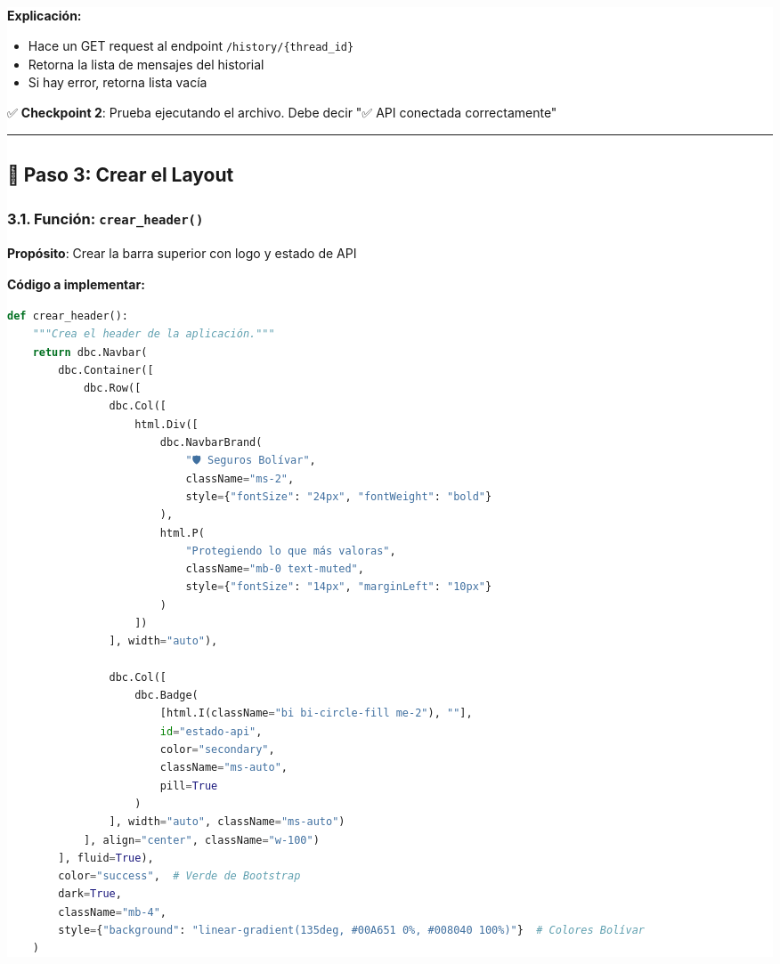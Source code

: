 **Explicación:**
- Hace un GET request al endpoint `/history/{thread_id}`
- Retorna la lista de mensajes del historial
- Si hay error, retorna lista vacía

✅ **Checkpoint 2**: Prueba ejecutando el archivo. Debe decir "✅ API conectada correctamente"

---

## 🎨 Paso 3: Crear el Layout

### 3.1. Función: `crear_header()`

**Propósito**: Crear la barra superior con logo y estado de API

**Código a implementar:**

```python
def crear_header():
    """Crea el header de la aplicación."""
    return dbc.Navbar(
        dbc.Container([
            dbc.Row([
                dbc.Col([
                    html.Div([
                        dbc.NavbarBrand(
                            "🛡️ Seguros Bolívar",
                            className="ms-2",
                            style={"fontSize": "24px", "fontWeight": "bold"}
                        ),
                        html.P(
                            "Protegiendo lo que más valoras",
                            className="mb-0 text-muted",
                            style={"fontSize": "14px", "marginLeft": "10px"}
                        )
                    ])
                ], width="auto"),
                
                dbc.Col([
                    dbc.Badge(
                        [html.I(className="bi bi-circle-fill me-2"), ""],
                        id="estado-api",
                        color="secondary",
                        className="ms-auto",
                        pill=True
                    )
                ], width="auto", className="ms-auto")
            ], align="center", className="w-100")
        ], fluid=True),
        color="success",  # Verde de Bootstrap
        dark=True,
        className="mb-4",
        style={"background": "linear-gradient(135deg, #00A651 0%, #008040 100%)"}  # Colores Bolívar
    )
```

